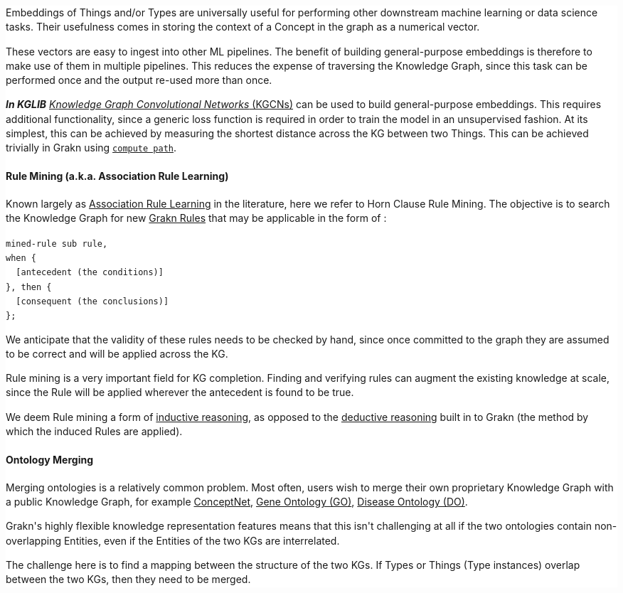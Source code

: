 Embeddings of Things and/or Types are universally useful for performing other downstream machine learning or data science tasks. Their usefulness comes in storing the context of a Concept in the graph as a numerical vector. 

These vectors are easy to ingest into other ML pipelines. The benefit of building general-purpose embeddings is therefore to make use of them in multiple pipelines. This reduces the expense of traversing the Knowledge Graph, since this task can be performed once and the output re-used more than once.

***In KGLIB*** [*Knowledge Graph Convolutional Networks* (KGCNs)](https://github.com/graknlabs/kglib/tree/master/kglib/kgcn) can be used to build general-purpose embeddings. This requires additional functionality, since a generic loss function is required in order to train the model in an unsupervised fashion. At its simplest, this can be achieved by measuring the shortest distance across the KG between two Things. This can be achieved trivially in Grakn using [`compute path`](https://dev.grakn.ai/docs/query/compute-query#compute-the-shortest-path).

#### Rule Mining (a.k.a. Association Rule Learning)

Known largely as [Association Rule Learning](https://en.wikipedia.org/wiki/Association_rule_learning) in the literature, here we refer to Horn Clause Rule Mining. The objective is to search the Knowledge Graph for new [Grakn Rules](https://dev.grakn.ai/docs/schema/rules) that may be applicable in the form of :
```graql
mined-rule sub rule,
when {
  [antecedent (the conditions)]
}, then {
  [consequent (the conclusions)]
};
```

We anticipate that the validity of these rules needs to be checked by hand, since once committed to the graph they are assumed to be correct and will be applied across the KG.

Rule mining is a very important field for KG completion. Finding and verifying rules can augment the existing knowledge at scale, since the Rule will be applied wherever the antecedent is found to be true.

We deem Rule mining a form of [inductive reasoning](https://en.wikipedia.org/wiki/Inductive_reasoning), as opposed to the [deductive reasoning](https://en.wikipedia.org/wiki/Deductive_reasoning) built in to Grakn (the method by which the induced Rules are applied).

#### Ontology Merging

Merging ontologies is a relatively common problem. Most often, users wish to merge their own proprietary Knowledge Graph with a public Knowledge Graph, for example [ConceptNet](http://conceptnet.io), [Gene Ontology (GO)](http://geneontology.org), [Disease Ontology (DO)](http://disease-ontology.org).

Grakn's highly flexible knowledge representation features means that this isn't challenging at all if the two ontologies contain non-overlapping Entities, even if the Entities of the two KGs are interrelated.

The challenge here is to find a mapping between the structure of the two KGs. If Types or Things (Type instances) overlap between the two KGs, then they need to be merged.
